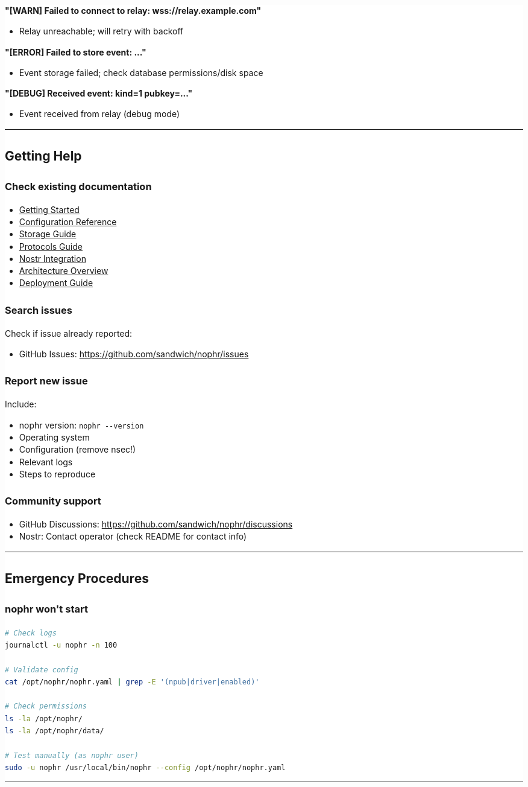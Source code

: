 **"[WARN] Failed to connect to relay: wss://relay.example.com"**
- Relay unreachable; will retry with backoff

**"[ERROR] Failed to store event: ..."**
- Event storage failed; check database permissions/disk space

**"[DEBUG] Received event: kind=1 pubkey=..."**
- Event received from relay (debug mode)

---

## Getting Help

### Check existing documentation

- [Getting Started](getting-started.md)
- [Configuration Reference](configuration.md)
- [Storage Guide](storage.md)
- [Protocols Guide](protocols.md)
- [Nostr Integration](nostr-integration.md)
- [Architecture Overview](architecture.md)
- [Deployment Guide](deployment.md)

### Search issues

Check if issue already reported:
- GitHub Issues: https://github.com/sandwich/nophr/issues

### Report new issue

Include:
- nophr version: `nophr --version`
- Operating system
- Configuration (remove nsec!)
- Relevant logs
- Steps to reproduce

### Community support

- GitHub Discussions: https://github.com/sandwich/nophr/discussions
- Nostr: Contact operator (check README for contact info)

---

## Emergency Procedures

### nophr won't start

```bash
# Check logs
journalctl -u nophr -n 100

# Validate config
cat /opt/nophr/nophr.yaml | grep -E '(npub|driver|enabled)'

# Check permissions
ls -la /opt/nophr/
ls -la /opt/nophr/data/

# Test manually (as nophr user)
sudo -u nophr /usr/local/bin/nophr --config /opt/nophr/nophr.yaml
```

---